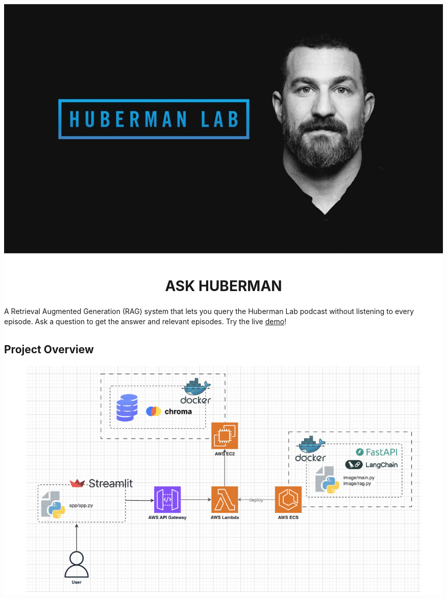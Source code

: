 <div align="center">
    <img src="readme_imgs/huberman_lab_logo.png" width="100%">
</div>

<p align="center"><h1 align="center">ASK HUBERMAN</h1></p>

A Retrieval Augmented Generation (RAG) system that lets you query the Huberman Lab podcast without listening to every episode. Ask a question to get the answer and relevant episodes. Try the live [demo](https://askhu6erman.streamlit.app/)!


## Project Overview

<div align="center">
    <img src="readme_imgs/diagram.png" width="90%">